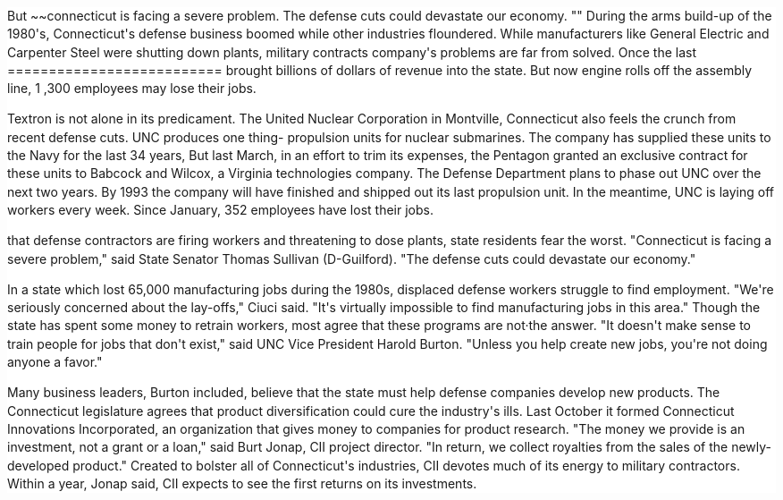 But 
~~connecticut is facing a severe 
problem. The defense cuts could 
devastate our economy. "" 
During the arms build-up 
of the 1980's, Connecticut's 
defense business boomed while 
other industries floundered. 
While manufacturers like 
General Electric and Carpenter 
Steel were shutting down 
plants, military contracts 
company's problems are far 
from solved. Once the last ========================== brought billions of dollars of 
revenue into the state. But now 
engine rolls off the assembly line, 1 ,300 employees may lose 
their jobs. 

Textron is not alone in its predicament. The United 
Nuclear Corporation in Montville, Connecticut also feels the 
crunch from recent defense cuts. UNC produces one thing-
propulsion units for nuclear submarines. The company has 
supplied these units to the Navy for the last 34 years, But last 
March, in an effort to trim its expenses, the Pentagon granted 
an exclusive contract for these units to Babcock and Wilcox, a 
Virginia technologies company. The Defense Department 
plans to phase out UNC over the next two years. By 1993 the 
company will have finished and shipped out its last 
propulsion unit. In the meantime, UNC is laying off workers 
every week. Since January, 352 employees have lost their jobs. 

that defense contractors are firing workers and threatening to 
dose plants, state residents fear the worst. "Connecticut is 
facing a severe problem," said State Senator Thomas Sullivan 
(D-Guilford). "The defense cuts could devastate our 
economy." 

In a state which lost 65,000 manufacturing jobs during the 
1980s, displaced defense workers struggle to find 
employment. "We're seriously concerned about the lay-offs," 
Ciuci said. "It's virtually impossible to find manufacturing 
jobs in this area." Though the state has spent some money to 
retrain workers, most agree that these programs are not·the 
answer. "It doesn't make sense to train people for jobs that 
don't exist," said UNC Vice President Harold Burton. "Unless 
you help create new jobs, you're not doing anyone a favor." 

Many business leaders, Burton included, believe that the 
state must help defense companies develop new products. 
The Connecticut legislature agrees that product diversification 
could cure the industry's ills. Last October it formed 
Connecticut Innovations Incorporated, an organization that 
gives money to companies for product research. "The money 
we provide is an investment, not a grant or a loan," said Burt 
Jonap, CII project director. "In return, we collect royalties 
from the sales of the newly-developed product." Created to 
bolster all of Connecticut's industries, CII devotes much of its 
energy to military contractors. Within a year, Jonap said, CII 
expects to see the first returns on its investments. 

